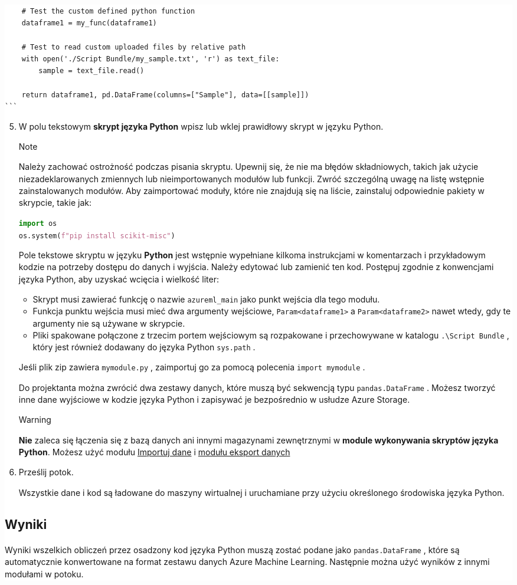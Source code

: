         # Test the custom defined python function
        dataframe1 = my_func(dataframe1)
 
        # Test to read custom uploaded files by relative path
        with open('./Script Bundle/my_sample.txt', 'r') as text_file:
            sample = text_file.read()
    
        return dataframe1, pd.DataFrame(columns=["Sample"], data=[[sample]])
    ```

5. W polu tekstowym **skrypt języka Python** wpisz lub wklej prawidłowy skrypt w języku Python.

    > [!NOTE]
    >  Należy zachować ostrożność podczas pisania skryptu. Upewnij się, że nie ma błędów składniowych, takich jak użycie niezadeklarowanych zmiennych lub nieimportowanych modułów lub funkcji. Zwróć szczególną uwagę na listę wstępnie zainstalowanych modułów. Aby zaimportować moduły, które nie znajdują się na liście, zainstaluj odpowiednie pakiety w skrypcie, takie jak:
    >  ``` Python
    > import os
    > os.system(f"pip install scikit-misc")
    > ```
    
    Pole tekstowe skryptu w języku **Python** jest wstępnie wypełniane kilkoma instrukcjami w komentarzach i przykładowym kodzie na potrzeby dostępu do danych i wyjścia. Należy edytować lub zamienić ten kod. Postępuj zgodnie z konwencjami języka Python, aby uzyskać wcięcia i wielkość liter:

    + Skrypt musi zawierać funkcję o nazwie `azureml_main` jako punkt wejścia dla tego modułu.
    + Funkcja punktu wejścia musi mieć dwa argumenty wejściowe, `Param<dataframe1>` a `Param<dataframe2>` nawet wtedy, gdy te argumenty nie są używane w skrypcie.
    + Pliki spakowane połączone z trzecim portem wejściowym są rozpakowane i przechowywane w katalogu `.\Script Bundle` , który jest również dodawany do języka Python `sys.path` . 

    Jeśli plik zip zawiera `mymodule.py` , zaimportuj go za pomocą polecenia `import mymodule` .

    Do projektanta można zwrócić dwa zestawy danych, które muszą być sekwencją typu `pandas.DataFrame` . Możesz tworzyć inne dane wyjściowe w kodzie języka Python i zapisywać je bezpośrednio w usłudze Azure Storage.

    > [!WARNING]
    > **Nie** zaleca się łączenia się z bazą danych ani innymi magazynami zewnętrznymi w **module wykonywania skryptów języka Python**. Możesz użyć modułu [Importuj dane](./import-data.md) i [modułu eksport danych](./export-data.md)     

6. Prześlij potok.

    Wszystkie dane i kod są ładowane do maszyny wirtualnej i uruchamiane przy użyciu określonego środowiska języka Python.

## <a name="results"></a>Wyniki

Wyniki wszelkich obliczeń przez osadzony kod języka Python muszą zostać podane jako `pandas.DataFrame` , które są automatycznie konwertowane na format zestawu danych Azure Machine Learning. Następnie można użyć wyników z innymi modułami w potoku.

